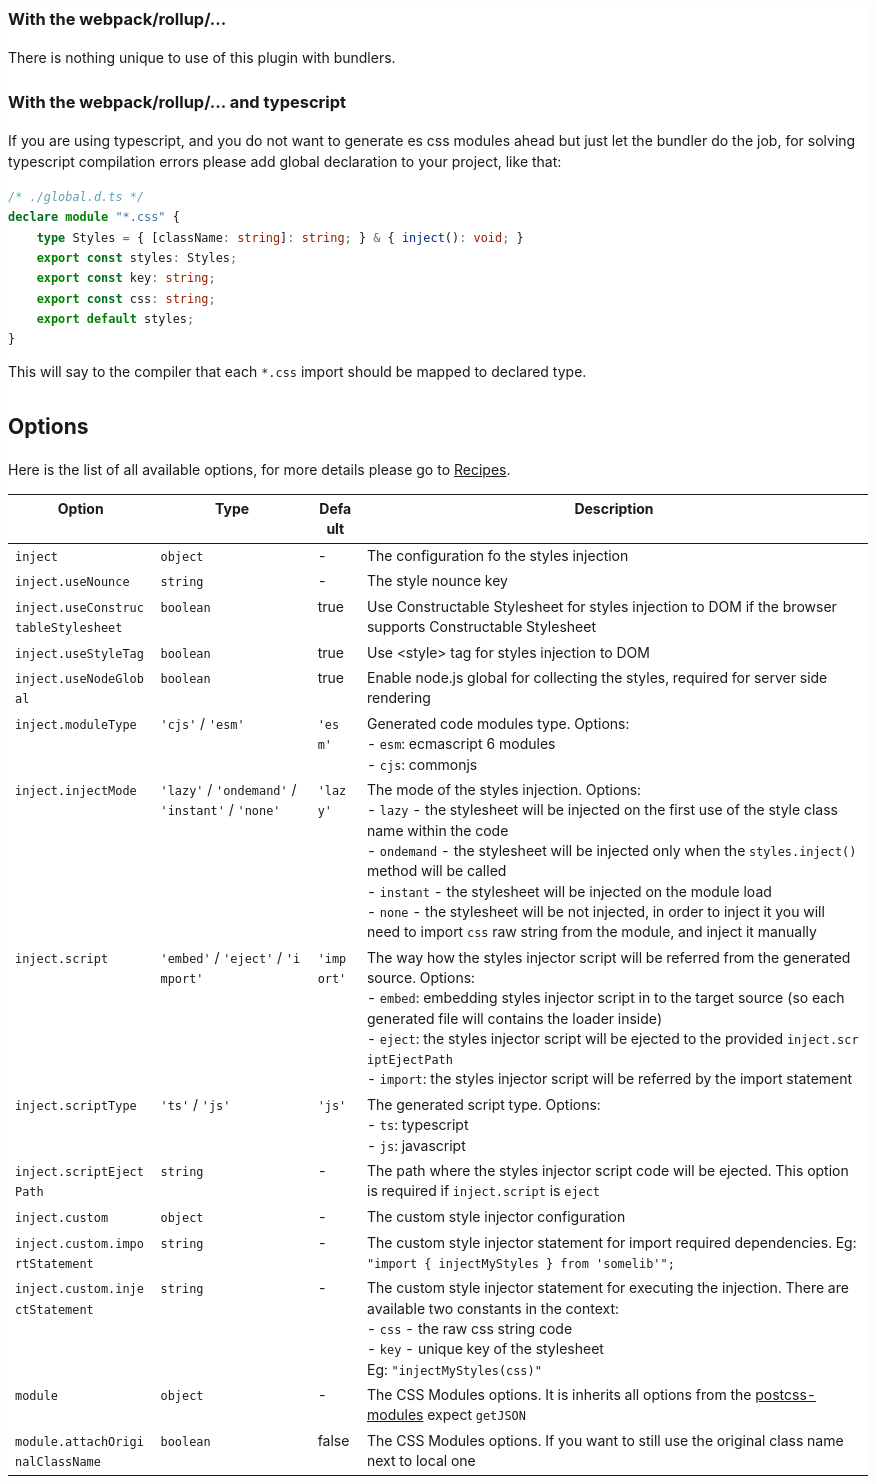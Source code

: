 ### With the webpack/rollup/...
There is nothing unique to use of this plugin with bundlers.

### With the webpack/rollup/... and typescript
If you are using typescript, and you do not want to generate es css modules ahead but just 
let the bundler do the job, for solving typescript compilation errors please add global declaration 
to your project, like that:

```typescript
/* ./global.d.ts */
declare module "*.css" {
    type Styles = { [className: string]: string; } & { inject(): void; }
    export const styles: Styles;
    export const key: string;
    export const css: string;
    export default styles;
}
```
This will say to the compiler that each `*.css` import should be mapped to declared type. 

## Options

Here is the list of all available options, for more details please go to [Recipes](#recipes).

| Option | Type | Default | Description |
| --- | --- | --- | --- |
| `inject` | `object` | - | The configuration fo the styles injection |
| `inject.useNounce` | `string` | - | The style nounce key |
| `inject.useConstructableStylesheet` | `boolean` | true | Use Constructable Stylesheet for styles injection to DOM if the browser supports Constructable Stylesheet |
| `inject.useStyleTag` | `boolean` | true | Use \<style\> tag for styles injection to DOM |
| `inject.useNodeGlobal` | `boolean` | true | Enable node.js global for collecting the styles, required for server side rendering |
| `inject.moduleType` | `'cjs'` / `'esm'` | `'esm'` | Generated code modules type. Options:<br/> - `esm`: ecmascript 6 modules<br/> - `cjs`: commonjs |
| `inject.injectMode` | `'lazy'` / `'ondemand'` / `'instant'` / `'none'` | `'lazy'` | The mode of the styles injection. Options:<br/> - `lazy` - the stylesheet will be injected on the first use of the style class name within the code<br/>- `ondemand` - the stylesheet will be injected only when the `styles.inject()` method will be called<br/>- `instant` -  the stylesheet will be injected on the module load<br/>- `none` - the stylesheet will be not injected, in order to inject it you will need to import `css` raw string from the module, and inject it manually |
| `inject.script` | `'embed'` / `'eject'` / `'import'` | `'import'` | The way how the styles injector script will be referred from the generated source. Options:</br>- `embed`: embedding styles injector script in to the target source (so each generated file will contains the loader inside)<br/>- `eject`: the styles injector script will be ejected to the provided `inject.scriptEjectPath`<br/>- `import`: the styles injector script will be referred by the import statement |
| `inject.scriptType` | `'ts'` / `'js'` | `'js'` | The generated script type. Options:</br>- `ts`: typescript<br/>- `js`: javascript |
| `inject.scriptEjectPath` | `string` | - | The path where the styles injector script code will be ejected. This option is required if `inject.script` is `eject` |
| `inject.custom` | `object`| - | The custom style injector configuration |
| `inject.custom.importStatement` | `string`| - | The custom style injector statement for import required dependencies. Eg: `"import { injectMyStyles } from 'somelib'";` |
| `inject.custom.injectStatement` | `string`| - | The custom style injector statement for executing the injection. There are available two constants in the context:<br/>- `css` - the raw css string code<br/>- `key` - unique key of the stylesheet<br/>Eg: `"injectMyStyles(css)"` |
| `module` | `object`| - | The CSS Modules options. It is inherits all options from the [postcss-modules](https://github.com/css-modules/postcss-modules) expect `getJSON` |
| `module.attachOriginalClassName` | `boolean`| false | The CSS Modules options. If you want to still use the original class name next to local one |
